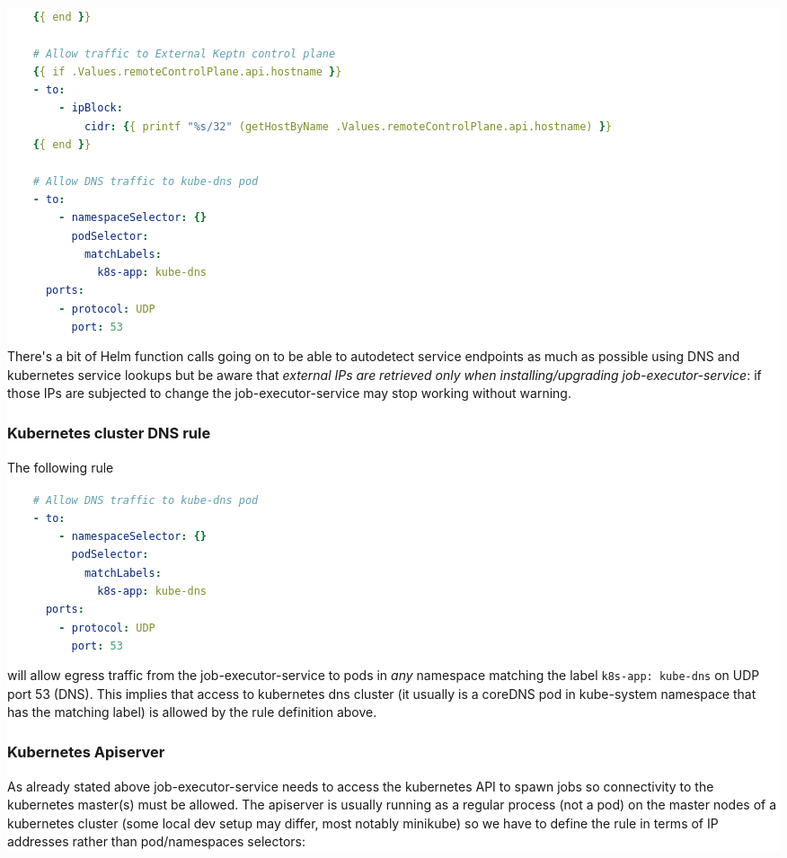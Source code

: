 ```yaml
    {{ end }}

    # Allow traffic to External Keptn control plane
    {{ if .Values.remoteControlPlane.api.hostname }}
    - to:
        - ipBlock:
            cidr: {{ printf "%s/32" (getHostByName .Values.remoteControlPlane.api.hostname) }}
    {{ end }}

    # Allow DNS traffic to kube-dns pod
    - to:
        - namespaceSelector: {}
          podSelector:
            matchLabels:
              k8s-app: kube-dns
      ports:
        - protocol: UDP
          port: 53
```
There's a bit of Helm function calls going on to be able to autodetect service
endpoints as much as possible using DNS and kubernetes service lookups but be
aware that *external IPs are retrieved only when installing/upgrading
job-executor-service*: if those IPs are subjected to change the
job-executor-service may stop working without warning.

### Kubernetes cluster DNS rule

The following rule
```yaml
    # Allow DNS traffic to kube-dns pod
    - to:
        - namespaceSelector: {}
          podSelector:
            matchLabels:
              k8s-app: kube-dns
      ports:
        - protocol: UDP
          port: 53
```
will allow egress traffic from the job-executor-service to pods in *any*
namespace matching the label `k8s-app: kube-dns` on UDP port 53 (DNS).
This implies that access to kubernetes dns cluster (it usually is a coreDNS pod
in kube-system namespace that has the matching label) is allowed by the rule
definition above.

### Kubernetes Apiserver

As already stated above job-executor-service needs to access the kubernetes API
to spawn jobs so connectivity to the kubernetes master(s) must be allowed. The
apiserver is usually running as a regular process (not a pod) on the master
nodes of a kubernetes cluster (some local dev setup may differ, most notably
minikube) so we have to define the rule in terms of IP addresses rather than
pod/namespaces selectors:
